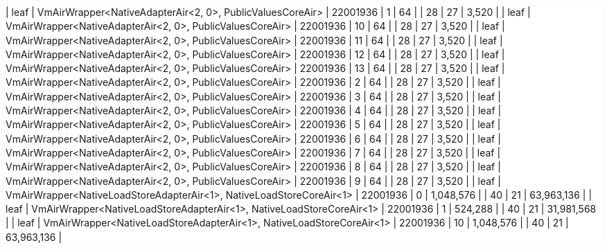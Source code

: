 | leaf | VmAirWrapper<NativeAdapterAir<2, 0>, PublicValuesCoreAir> | 22001936 | 1 | 64 |  | 28 | 27 | 3,520 | 
| leaf | VmAirWrapper<NativeAdapterAir<2, 0>, PublicValuesCoreAir> | 22001936 | 10 | 64 |  | 28 | 27 | 3,520 | 
| leaf | VmAirWrapper<NativeAdapterAir<2, 0>, PublicValuesCoreAir> | 22001936 | 11 | 64 |  | 28 | 27 | 3,520 | 
| leaf | VmAirWrapper<NativeAdapterAir<2, 0>, PublicValuesCoreAir> | 22001936 | 12 | 64 |  | 28 | 27 | 3,520 | 
| leaf | VmAirWrapper<NativeAdapterAir<2, 0>, PublicValuesCoreAir> | 22001936 | 13 | 64 |  | 28 | 27 | 3,520 | 
| leaf | VmAirWrapper<NativeAdapterAir<2, 0>, PublicValuesCoreAir> | 22001936 | 2 | 64 |  | 28 | 27 | 3,520 | 
| leaf | VmAirWrapper<NativeAdapterAir<2, 0>, PublicValuesCoreAir> | 22001936 | 3 | 64 |  | 28 | 27 | 3,520 | 
| leaf | VmAirWrapper<NativeAdapterAir<2, 0>, PublicValuesCoreAir> | 22001936 | 4 | 64 |  | 28 | 27 | 3,520 | 
| leaf | VmAirWrapper<NativeAdapterAir<2, 0>, PublicValuesCoreAir> | 22001936 | 5 | 64 |  | 28 | 27 | 3,520 | 
| leaf | VmAirWrapper<NativeAdapterAir<2, 0>, PublicValuesCoreAir> | 22001936 | 6 | 64 |  | 28 | 27 | 3,520 | 
| leaf | VmAirWrapper<NativeAdapterAir<2, 0>, PublicValuesCoreAir> | 22001936 | 7 | 64 |  | 28 | 27 | 3,520 | 
| leaf | VmAirWrapper<NativeAdapterAir<2, 0>, PublicValuesCoreAir> | 22001936 | 8 | 64 |  | 28 | 27 | 3,520 | 
| leaf | VmAirWrapper<NativeAdapterAir<2, 0>, PublicValuesCoreAir> | 22001936 | 9 | 64 |  | 28 | 27 | 3,520 | 
| leaf | VmAirWrapper<NativeLoadStoreAdapterAir<1>, NativeLoadStoreCoreAir<1> | 22001936 | 0 | 1,048,576 |  | 40 | 21 | 63,963,136 | 
| leaf | VmAirWrapper<NativeLoadStoreAdapterAir<1>, NativeLoadStoreCoreAir<1> | 22001936 | 1 | 524,288 |  | 40 | 21 | 31,981,568 | 
| leaf | VmAirWrapper<NativeLoadStoreAdapterAir<1>, NativeLoadStoreCoreAir<1> | 22001936 | 10 | 1,048,576 |  | 40 | 21 | 63,963,136 | 

